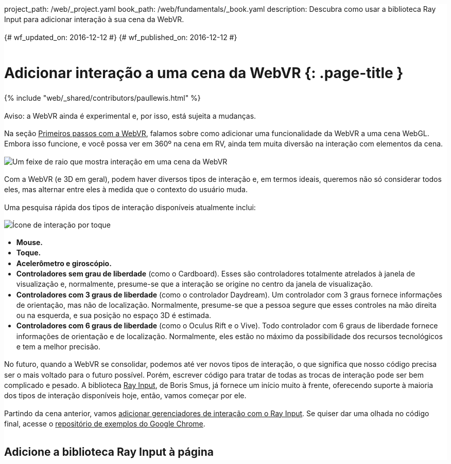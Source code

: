 project_path: /web/_project.yaml
book_path: /web/fundamentals/_book.yaml
description: Descubra como usar a biblioteca Ray Input para adicionar interação à sua cena da WebVR.

{# wf_updated_on: 2016-12-12 #}
{# wf_published_on: 2016-12-12 #}

# Adicionar interação a uma cena da WebVR {: .page-title }

{% include "web/_shared/contributors/paullewis.html" %}

Aviso: a WebVR ainda é experimental e, por isso, está sujeita a mudanças.

Na seção [Primeiros passos com a WebVR](../getting-started-with-webvr/), falamos sobre como adicionar uma funcionalidade da WebVR a uma cena WebGL. Embora isso funcione, e você possa ver em 360º na cena em RV, ainda tem muita diversão na interação com elementos da cena.

![Um feixe de raio que mostra interação em uma cena da WebVR](./img/ray-input.jpg)

Com a WebVR (e 3D em geral), podem haver diversos tipos de interação e, em termos ideais, queremos não só considerar todos eles, mas alternar entre eles à medida que o contexto do usuário muda.

Uma pesquisa rápida dos tipos de interação disponíveis atualmente inclui:

<img class="attempt-right" src="../img/touch-input.png" alt="Ícone de interação por toque">

* **Mouse.**
* **Toque.**
* **Acelerômetro e giroscópio.**
* **Controladores sem grau de liberdade** (como o Cardboard). Esses são controladores totalmente atrelados à janela de visualização e, normalmente, presume-se que a interação se origine no centro da janela de visualização.
* **Controladores com 3 graus de liberdade** (como o controlador Daydream). Um controlador com 3 graus fornece informações de orientação, mas não de localização. Normalmente, presume-se que a pessoa segure que esses controles na mão direita ou na esquerda, e sua posição no espaço 3D é estimada.
* **Controladores com 6 graus de liberdade** (como o Oculus Rift e o Vive). Todo controlador com 6 graus de liberdade fornece informações de orientação e de localização. Normalmente, eles estão no máximo da possibilidade dos recursos tecnológicos e tem a melhor precisão.

No futuro, quando a WebVR se consolidar, podemos até ver novos tipos de interação, o que significa que nosso código precisa ser o mais voltado para o futuro possível. Porém, escrever código para tratar de todas as trocas de interação pode ser bem complicado e pesado. A biblioteca [Ray Input](https://github.com/borismus/ray-input), de Boris Smus, já fornece um início muito à frente, oferecendo suporte à maioria dos tipos de interação disponíveis hoje, então, vamos começar por ele.

Partindo da cena anterior, vamos [adicionar gerenciadores de interação com o Ray Input](https://googlechrome.github.io/samples/web-vr/basic-input/). Se quiser dar uma olhada no código final, acesse o [repositório de exemplos do Google Chrome](https://github.com/GoogleChrome/samples/tree/gh-pages/web-vr/basic-input/).

## Adicione a biblioteca Ray Input à página
